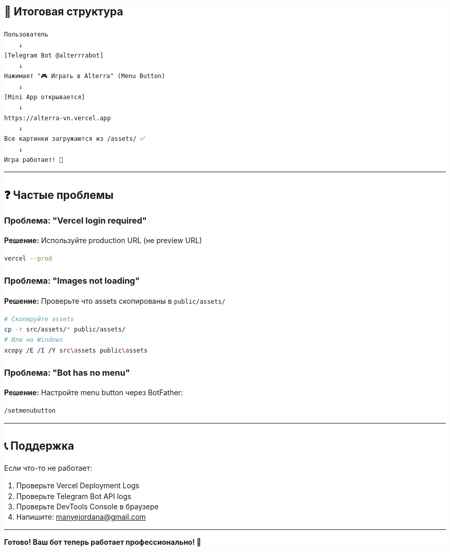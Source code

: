 
## 🎯 Итоговая структура

```
Пользователь
    ↓
[Telegram Bot @alterrrabot]
    ↓
Нажимает "🎮 Играть в Alterra" (Menu Button)
    ↓
[Mini App открывается]
    ↓
https://alterra-vn.vercel.app
    ↓
Все картинки загружаются из /assets/ ✅
    ↓
Игра работает! 🎉
```

---

## ❓ Частые проблемы

### Проблема: "Vercel login required"
**Решение:** Используйте production URL (не preview URL)
```bash
vercel --prod
```

### Проблема: "Images not loading"
**Решение:** Проверьте что assets скопированы в `public/assets/`
```bash
# Скопируйте assets
cp -r src/assets/* public/assets/
# Или на Windows
xcopy /E /I /Y src\assets public\assets
```

### Проблема: "Bot has no menu"
**Решение:** Настройте menu button через BotFather:
```
/setmenubutton
```

---

## 📞 Поддержка

Если что-то не работает:
1. Проверьте Vercel Deployment Logs
2. Проверьте Telegram Bot API logs
3. Проверьте DevTools Console в браузере
4. Напишите: manyejordana@gmail.com

---

**Готово! Ваш бот теперь работает профессионально! 🚀**


